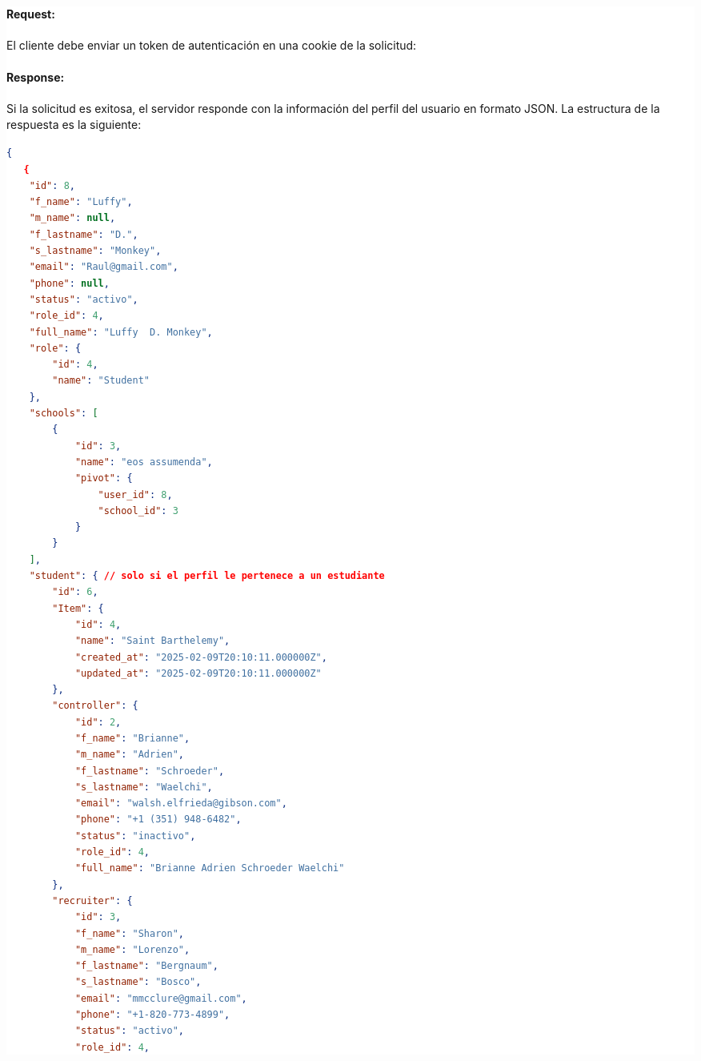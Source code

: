#### Request:
El cliente debe enviar un token de autenticación en una cookie de la solicitud:

#### Response:
Si la solicitud es exitosa, el servidor responde con la información del perfil del usuario en formato JSON. La estructura de la respuesta es la siguiente:
```JSON
{
   {
    "id": 8,
    "f_name": "Luffy",
    "m_name": null,
    "f_lastname": "D.",
    "s_lastname": "Monkey",
    "email": "Raul@gmail.com",
    "phone": null,
    "status": "activo",
    "role_id": 4,
    "full_name": "Luffy  D. Monkey",
    "role": {
        "id": 4,
        "name": "Student"
    },
    "schools": [
        {
            "id": 3,
            "name": "eos assumenda",
            "pivot": {
                "user_id": 8,
                "school_id": 3
            }
        }
    ],
    "student": { // solo si el perfil le pertenece a un estudiante
        "id": 6,
        "Item": {
            "id": 4,
            "name": "Saint Barthelemy",
            "created_at": "2025-02-09T20:10:11.000000Z",
            "updated_at": "2025-02-09T20:10:11.000000Z"
        },
        "controller": {
            "id": 2,
            "f_name": "Brianne",
            "m_name": "Adrien",
            "f_lastname": "Schroeder",
            "s_lastname": "Waelchi",
            "email": "walsh.elfrieda@gibson.com",
            "phone": "+1 (351) 948-6482",
            "status": "inactivo",
            "role_id": 4,
            "full_name": "Brianne Adrien Schroeder Waelchi"
        },
        "recruiter": {
            "id": 3,
            "f_name": "Sharon",
            "m_name": "Lorenzo",
            "f_lastname": "Bergnaum",
            "s_lastname": "Bosco",
            "email": "mmcclure@gmail.com",
            "phone": "+1-820-773-4899",
            "status": "activo",
            "role_id": 4,
```
